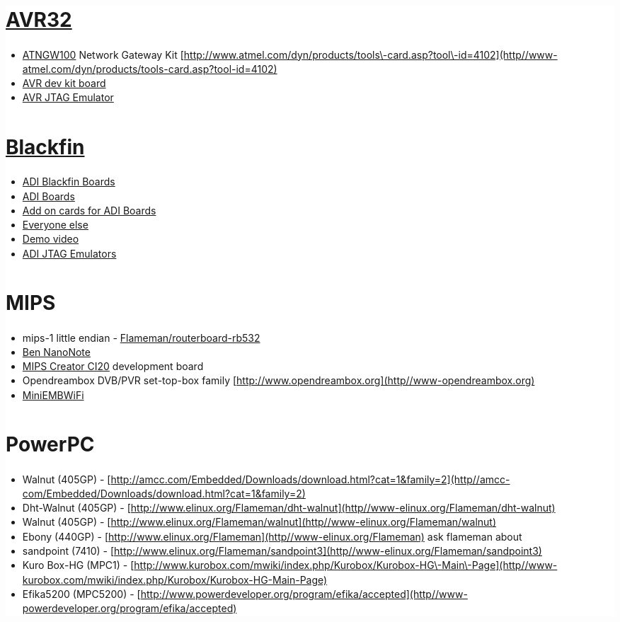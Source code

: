 # [AVR32](http://eLinux.org/Processors#AVR32 "Processors")

-   [ATNGW100](http://eLinux.org/ATNGW100 "ATNGW100") Network Gateway Kit
    [http://www.atmel.com/dyn/products/tools\-card.asp?tool\-id=4102](http//www-atmel.com/dyn/products/tools-card.asp?tool-id=4102)
-   [AVR dev kit
    board](http//www-quickembed.com/Tools/Shop/MCU/201004/89.html)
-   [AVR JTAG
    Emulator](http//www-quickembed.com/Tools/Shop/MCU/201002/70.html)

# [Blackfin](http://eLinux.org/Blackfin "Blackfin")

-   [ADI Blackfin
    Boards](http//www-quickembed.com/Tools/Shop/DSP/200907/36.html)
-   [ADI Boards](http//docs-blackfin.uclinux.org/doku.php?id=hw:boards)
-   [Add on cards for ADI
    Boards](http//docs-blackfin.uclinux.org/doku.php?id=hw:cards)
-   [Everyone
    else](http//docs-blackfin.uclinux.org/doku.php?id=buy-stuff#other-hardware)
-   [Demo video](http//youtube-com/watch?v=fKyQOntPEFs)
-   [ADI JTAG
    Emulators](http//www-quickembed.com/Tools/Shop/DSP/201007/119.html)

# MIPS

-   mips-1 little endian -
    [Flameman/routerboard-rb532](http://eLinux.org/Flameman/routerboard-rb532 "Flameman/routerboard-rb532")
-   [Ben NanoNote](http//en-qi-hardware.com/wiki/Ben-NanoNote)
-   [MIPS Creator CI20](http://eLinux.org/MIPS-Creator-CI20 "MIPS Creator CI20")
    development board
-   Opendreambox DVB/PVR set-top-box family
    [http://www.opendreambox.org](http//www-opendreambox.org)
-   [MiniEMBWiFi](http//www-omnima.co.uk/store/catalog/MiniEMBWiFi-p-16180.html)

# PowerPC

-   Walnut (405GP) -
    [http://amcc.com/Embedded/Downloads/download.html?cat=1&family=2](http//amcc-com/Embedded/Downloads/download.html?cat=1&family=2)
-   Dht-Walnut (405GP) -
    [http://www.elinux.org/Flameman/dht-walnut](http//www-elinux.org/Flameman/dht-walnut)
-   Walnut (405GP) -
    [http://www.elinux.org/Flameman/walnut](http//www-elinux.org/Flameman/walnut)
-   Ebony (440GP) -
    [http://www.elinux.org/Flameman](http//www-elinux.org/Flameman) ask
    flameman about
-   sandpoint (7410) -
    [http://www.elinux.org/Flameman/sandpoint3](http//www-elinux.org/Flameman/sandpoint3)
-   Kuro Box-HG (MPC1) -
    [http://www.kurobox.com/mwiki/index.php/Kurobox/Kurobox-HG\-Main\-Page](http//www-kurobox.com/mwiki/index.php/Kurobox/Kurobox-HG-Main-Page)
-   Efika5200 (MPC5200) -
    [http://www.powerdeveloper.org/program/efika/accepted](http//www-powerdeveloper.org/program/efika/accepted)
